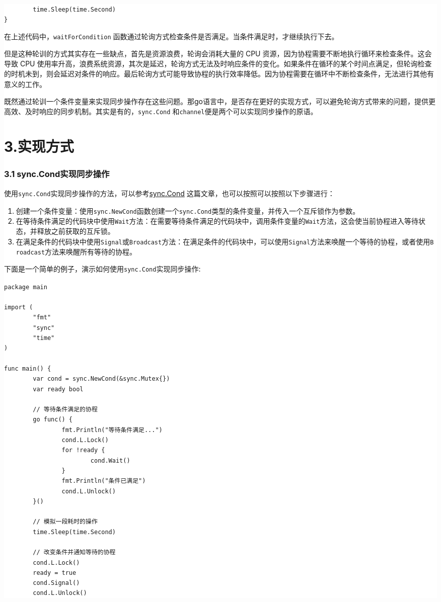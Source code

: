             time.Sleep(time.Second)
    }
    

在上述代码中，`waitForCondition` 函数通过轮询方式检查条件是否满足。当条件满足时，才继续执行下去。

但是这种轮训的方式其实存在一些缺点，首先是资源浪费，轮询会消耗大量的 CPU 资源，因为协程需要不断地执行循环来检查条件。这会导致 CPU 使用率升高，浪费系统资源，其次是延迟，轮询方式无法及时响应条件的变化。如果条件在循环的某个时间点满足，但轮询检查的时机未到，则会延迟对条件的响应。最后轮询方式可能导致协程的执行效率降低。因为协程需要在循环中不断检查条件，无法进行其他有意义的工作。

既然通过轮训一个条件变量来实现同步操作存在这些问题。那go语言中，是否存在更好的实现方式，可以避免轮询方式带来的问题，提供更高效、及时响应的同步机制。其实是有的，`sync.Cond` 和`channel`便是两个可以实现同步操作的原语。

3.实现方式
======

### 3.1 sync.Cond实现同步操作

使用`sync.Cond`实现同步操作的方法，可以参考[sync.Cond](https://juejin.cn/post/7212270321621483578) 这篇文章，也可以按照可以按照以下步骤进行：

1.  创建一个条件变量：使用`sync.NewCond`函数创建一个`sync.Cond`类型的条件变量，并传入一个互斥锁作为参数。
2.  在等待条件满足的代码块中使用`Wait`方法：在需要等待条件满足的代码块中，调用条件变量的`Wait`方法，这会使当前协程进入等待状态，并释放之前获取的互斥锁。
3.  在满足条件的代码块中使用`Signal`或`Broadcast`方法：在满足条件的代码块中，可以使用`Signal`方法来唤醒一个等待的协程，或者使用`Broadcast`方法来唤醒所有等待的协程。

下面是一个简单的例子，演示如何使用`sync.Cond`实现同步操作:

    package main
    
    import (
            "fmt"
            "sync"
            "time"
    )
    
    func main() {
            var cond = sync.NewCond(&sync.Mutex{})
            var ready bool
    
            // 等待条件满足的协程
            go func() {
                    fmt.Println("等待条件满足...")
                    cond.L.Lock()
                    for !ready {
                            cond.Wait()
                    }
                    fmt.Println("条件已满足")
                    cond.L.Unlock()
            }()
    
            // 模拟一段耗时的操作
            time.Sleep(time.Second)
    
            // 改变条件并通知等待的协程
            cond.L.Lock()
            ready = true
            cond.Signal()
            cond.L.Unlock()
    